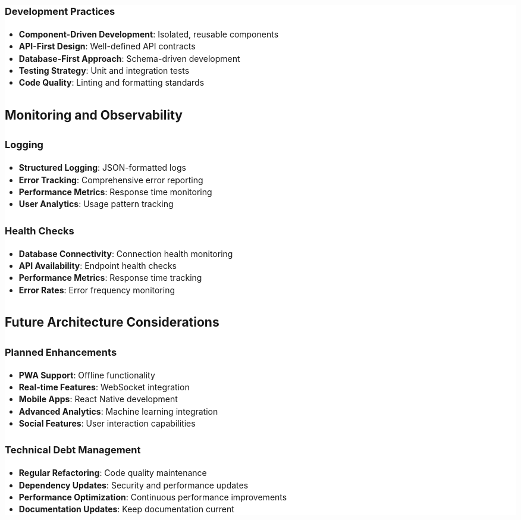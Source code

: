### Development Practices
- **Component-Driven Development**: Isolated, reusable components
- **API-First Design**: Well-defined API contracts
- **Database-First Approach**: Schema-driven development
- **Testing Strategy**: Unit and integration tests
- **Code Quality**: Linting and formatting standards

## Monitoring and Observability

### Logging
- **Structured Logging**: JSON-formatted logs
- **Error Tracking**: Comprehensive error reporting
- **Performance Metrics**: Response time monitoring
- **User Analytics**: Usage pattern tracking

### Health Checks
- **Database Connectivity**: Connection health monitoring
- **API Availability**: Endpoint health checks
- **Performance Metrics**: Response time tracking
- **Error Rates**: Error frequency monitoring

## Future Architecture Considerations

### Planned Enhancements
- **PWA Support**: Offline functionality
- **Real-time Features**: WebSocket integration
- **Mobile Apps**: React Native development
- **Advanced Analytics**: Machine learning integration
- **Social Features**: User interaction capabilities

### Technical Debt Management
- **Regular Refactoring**: Code quality maintenance
- **Dependency Updates**: Security and performance updates
- **Performance Optimization**: Continuous performance improvements
- **Documentation Updates**: Keep documentation current